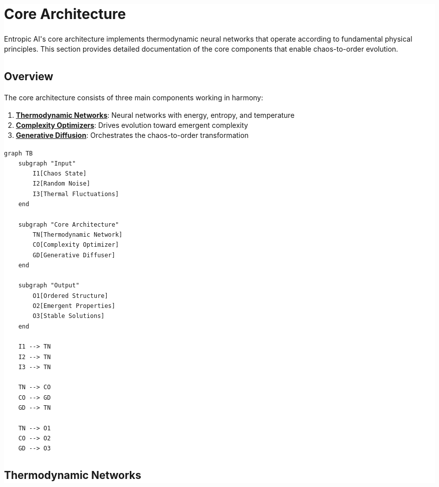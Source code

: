 # Core Architecture

Entropic AI's core architecture implements thermodynamic neural networks that operate according to fundamental physical principles. This section provides detailed documentation of the core components that enable chaos-to-order evolution.

## Overview

The core architecture consists of three main components working in harmony:

1. **[Thermodynamic Networks](#thermodynamic-networks)**: Neural networks with energy, entropy, and temperature
2. **[Complexity Optimizers](#complexity-optimizers)**: Drives evolution toward emergent complexity
3. **[Generative Diffusion](#generative-diffusion)**: Orchestrates the chaos-to-order transformation

```mermaid
graph TB
    subgraph "Input"
        I1[Chaos State]
        I2[Random Noise]
        I3[Thermal Fluctuations]
    end
    
    subgraph "Core Architecture"
        TN[Thermodynamic Network]
        CO[Complexity Optimizer]  
        GD[Generative Diffuser]
    end
    
    subgraph "Output"
        O1[Ordered Structure]
        O2[Emergent Properties]
        O3[Stable Solutions]
    end
    
    I1 --> TN
    I2 --> TN
    I3 --> TN
    
    TN --> CO
    CO --> GD
    GD --> TN
    
    TN --> O1
    CO --> O2
    GD --> O3
```

## Thermodynamic Networks
